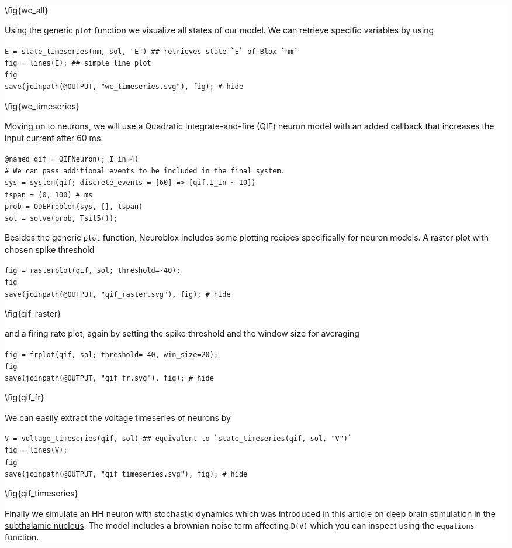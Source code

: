 \fig{wc_all}

Using the generic `plot` function we visualize all states of our model. We can retrieve specific variables by using

````julia:ex2
E = state_timeseries(nm, sol, "E") ## retrieves state `E` of Blox `nm`
fig = lines(E); ## simple line plot
fig
save(joinpath(@OUTPUT, "wc_timeseries.svg"), fig); # hide
````

\fig{wc_timeseries}

Moving on to neurons, we will use a Quadratic Integrate-and-fire (QIF) neuron model with an added callback that increases the input current after 60 ms.

````julia:ex3
@named qif = QIFNeuron(; I_in=4)
# We can pass additional events to be included in the final system.
sys = system(qif; discrete_events = [60] => [qif.I_in ~ 10])
tspan = (0, 100) # ms
prob = ODEProblem(sys, [], tspan)
sol = solve(prob, Tsit5());
````

Besides the generic `plot` function, Neuroblox includes some plotting recipes specifically for neuron models.
A raster plot with chosen spike threshold

````julia:ex4
fig = rasterplot(qif, sol; threshold=-40);
fig
save(joinpath(@OUTPUT, "qif_raster.svg"), fig); # hide
````

\fig{qif_raster}

and a firing rate plot, again by setting the spike threshold and the window size for averaging

````julia:ex5
fig = frplot(qif, sol; threshold=-40, win_size=20);
fig
save(joinpath(@OUTPUT, "qif_fr.svg"), fig); # hide
````

\fig{qif_fr}

We can easily extract the voltage timeseries of neurons by

````julia:ex6
V = voltage_timeseries(qif, sol) ## equivalent to `state_timeseries(qif, sol, "V")`
fig = lines(V);
fig
save(joinpath(@OUTPUT, "qif_timeseries.svg"), fig); # hide
````

\fig{qif_timeseries}

Finally we simulate an HH neuron with stochastic dynamics which was introduced in [this article on deep brain stimulation in the subthalamic nucleus](https://doi.org/10.1073/pnas.2120808119).
The model includes a brownian noise term affecting `D(V)` which you can inspect using the `equations` function.
